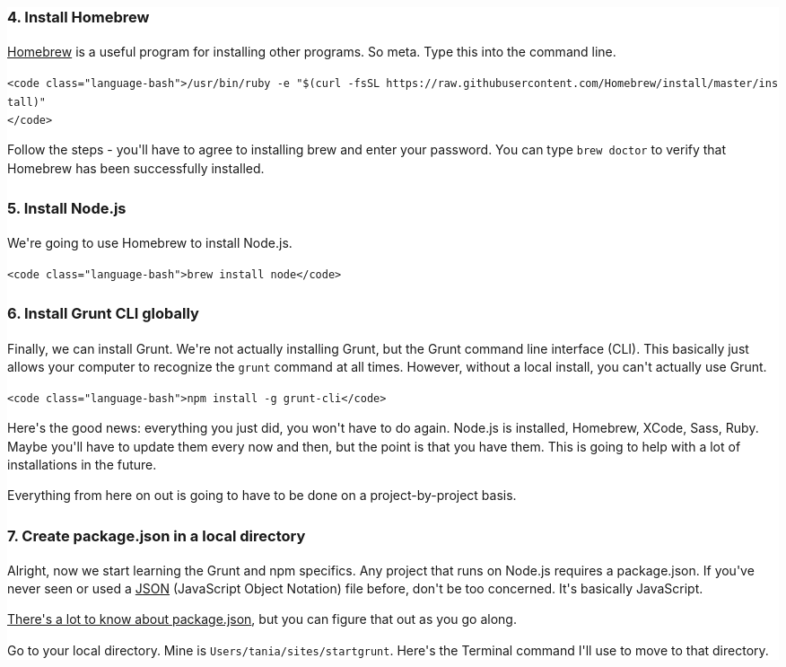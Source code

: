 

### 4. Install Homebrew


[Homebrew](http://brew.sh/) is a useful program for installing other programs. So meta. Type this into the command line.


    
    <code class="language-bash">/usr/bin/ruby -e "$(curl -fsSL https://raw.githubusercontent.com/Homebrew/install/master/install)"
    </code>



Follow the steps - you'll have to agree to installing brew and enter your password. You can type `brew doctor` to verify that Homebrew has been successfully installed.



### 5. Install Node.js


We're going to use Homebrew to install Node.js.


    
    <code class="language-bash">brew install node</code>





### 6. Install Grunt CLI globally


Finally, we can install Grunt. We're not actually installing Grunt, but the Grunt command line interface (CLI). This basically just allows your computer to recognize the `grunt` command at all times. However, without a local install, you can't actually use Grunt. 


    
    <code class="language-bash">npm install -g grunt-cli</code>



Here's the good news: everything you just did, you won't have to do again. Node.js is installed, Homebrew, XCode, Sass, Ruby. Maybe you'll have to update them every now and then, but the point is that you have them. This is going to help with a lot of installations in the future. 

Everything from here on out is going to have to be done on a project-by-project basis. 



### 7. Create package.json in a local directory


Alright, now we start learning the Grunt and npm specifics. Any project that runs on Node.js requires a package.json. If you've never seen or used a [JSON](https://en.wikipedia.org/wiki/JSON) (JavaScript Object Notation) file before, don't be too concerned. It's basically JavaScript.

[There's a lot to know about package.json](https://docs.npmjs.com/files/package.json), but you can figure that out as you go along.

Go to your local directory. Mine is `Users/tania/sites/startgrunt`. Here's the Terminal command I'll use to move to that directory.
